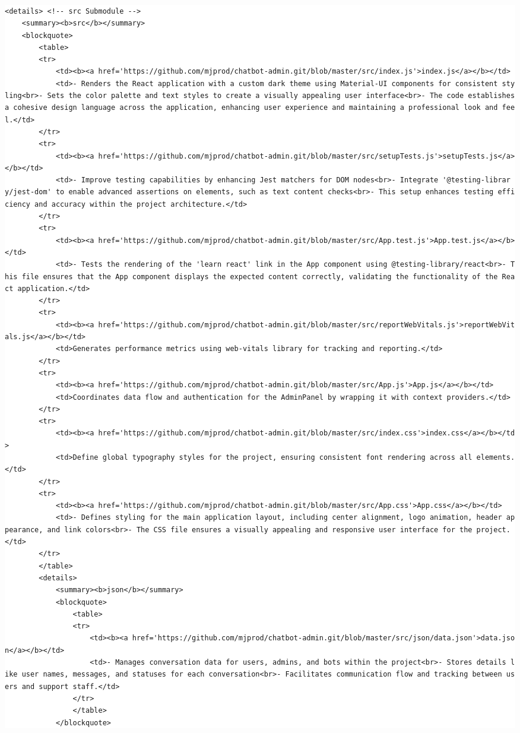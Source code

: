	<details> <!-- src Submodule -->
		<summary><b>src</b></summary>
		<blockquote>
			<table>
			<tr>
				<td><b><a href='https://github.com/mjprod/chatbot-admin.git/blob/master/src/index.js'>index.js</a></b></td>
				<td>- Renders the React application with a custom dark theme using Material-UI components for consistent styling<br>- Sets the color palette and text styles to create a visually appealing user interface<br>- The code establishes a cohesive design language across the application, enhancing user experience and maintaining a professional look and feel.</td>
			</tr>
			<tr>
				<td><b><a href='https://github.com/mjprod/chatbot-admin.git/blob/master/src/setupTests.js'>setupTests.js</a></b></td>
				<td>- Improve testing capabilities by enhancing Jest matchers for DOM nodes<br>- Integrate '@testing-library/jest-dom' to enable advanced assertions on elements, such as text content checks<br>- This setup enhances testing efficiency and accuracy within the project architecture.</td>
			</tr>
			<tr>
				<td><b><a href='https://github.com/mjprod/chatbot-admin.git/blob/master/src/App.test.js'>App.test.js</a></b></td>
				<td>- Tests the rendering of the 'learn react' link in the App component using @testing-library/react<br>- This file ensures that the App component displays the expected content correctly, validating the functionality of the React application.</td>
			</tr>
			<tr>
				<td><b><a href='https://github.com/mjprod/chatbot-admin.git/blob/master/src/reportWebVitals.js'>reportWebVitals.js</a></b></td>
				<td>Generates performance metrics using web-vitals library for tracking and reporting.</td>
			</tr>
			<tr>
				<td><b><a href='https://github.com/mjprod/chatbot-admin.git/blob/master/src/App.js'>App.js</a></b></td>
				<td>Coordinates data flow and authentication for the AdminPanel by wrapping it with context providers.</td>
			</tr>
			<tr>
				<td><b><a href='https://github.com/mjprod/chatbot-admin.git/blob/master/src/index.css'>index.css</a></b></td>
				<td>Define global typography styles for the project, ensuring consistent font rendering across all elements.</td>
			</tr>
			<tr>
				<td><b><a href='https://github.com/mjprod/chatbot-admin.git/blob/master/src/App.css'>App.css</a></b></td>
				<td>- Defines styling for the main application layout, including center alignment, logo animation, header appearance, and link colors<br>- The CSS file ensures a visually appealing and responsive user interface for the project.</td>
			</tr>
			</table>
			<details>
				<summary><b>json</b></summary>
				<blockquote>
					<table>
					<tr>
						<td><b><a href='https://github.com/mjprod/chatbot-admin.git/blob/master/src/json/data.json'>data.json</a></b></td>
						<td>- Manages conversation data for users, admins, and bots within the project<br>- Stores details like user names, messages, and statuses for each conversation<br>- Facilitates communication flow and tracking between users and support staff.</td>
					</tr>
					</table>
				</blockquote>